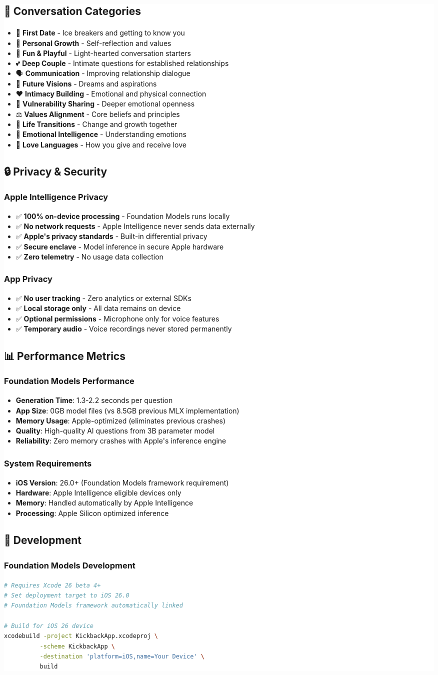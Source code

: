 ## 📱 **Conversation Categories**

- 🌹 **First Date** - Ice breakers and getting to know you
- 🧠 **Personal Growth** - Self-reflection and values  
- 🎉 **Fun & Playful** - Light-hearted conversation starters
- 💕 **Deep Couple** - Intimate questions for established relationships
- 🗣️ **Communication** - Improving relationship dialogue
- 🔮 **Future Visions** - Dreams and aspirations
- ❤️ **Intimacy Building** - Emotional and physical connection
- 💪 **Vulnerability Sharing** - Deeper emotional openness
- ⚖️ **Values Alignment** - Core beliefs and principles
- 🔄 **Life Transitions** - Change and growth together
- 🧘 **Emotional Intelligence** - Understanding emotions
- 💖 **Love Languages** - How you give and receive love

## 🔒 **Privacy & Security**

### **Apple Intelligence Privacy**
- ✅ **100% on-device processing** - Foundation Models runs locally
- ✅ **No network requests** - Apple Intelligence never sends data externally
- ✅ **Apple's privacy standards** - Built-in differential privacy
- ✅ **Secure enclave** - Model inference in secure Apple hardware
- ✅ **Zero telemetry** - No usage data collection

### **App Privacy**
- ✅ **No user tracking** - Zero analytics or external SDKs
- ✅ **Local storage only** - All data remains on device
- ✅ **Optional permissions** - Microphone only for voice features
- ✅ **Temporary audio** - Voice recordings never stored permanently

## 📊 **Performance Metrics**

### **Foundation Models Performance**
- **Generation Time**: 1.3-2.2 seconds per question
- **App Size**: 0GB model files (vs 8.5GB previous MLX implementation)
- **Memory Usage**: Apple-optimized (eliminates previous crashes)
- **Quality**: High-quality AI questions from 3B parameter model
- **Reliability**: Zero memory crashes with Apple's inference engine

### **System Requirements**
- **iOS Version**: 26.0+ (Foundation Models framework requirement)
- **Hardware**: Apple Intelligence eligible devices only
- **Memory**: Handled automatically by Apple Intelligence
- **Processing**: Apple Silicon optimized inference

## 🔧 **Development**

### **Foundation Models Development**
```bash
# Requires Xcode 26 beta 4+
# Set deployment target to iOS 26.0
# Foundation Models framework automatically linked

# Build for iOS 26 device
xcodebuild -project KickbackApp.xcodeproj \
          -scheme KickbackApp \
          -destination 'platform=iOS,name=Your Device' \
          build
```
